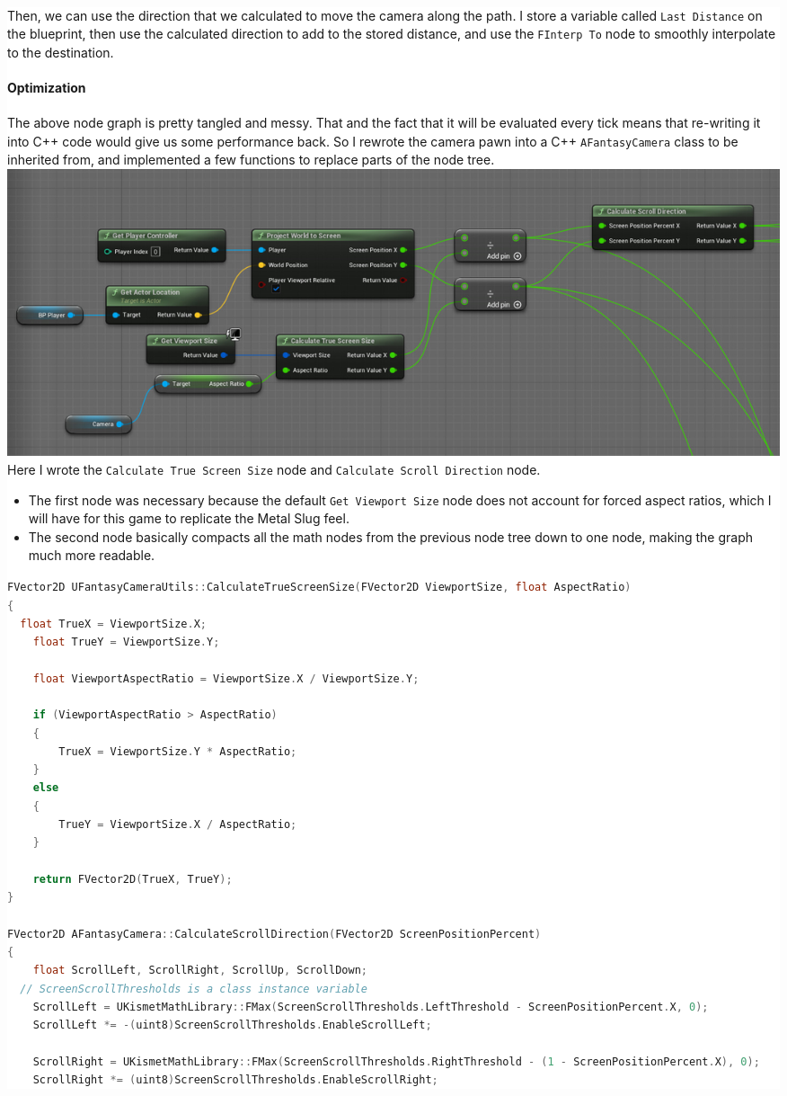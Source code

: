 Then, we can use the direction that we calculated to move the camera along the path. I store a variable called `Last Distance` on the blueprint, then use the calculated direction to add to the stored distance, and use the `FInterp To` node to smoothly interpolate to the destination. 

#### Optimization
The above node graph is pretty tangled and messy. That and the fact that it will be evaluated every tick means that re-writing it into C++ code would give us some performance back. So I rewrote the camera pawn into a C++ `AFantasyCamera` class to be inherited from, and implemented a few functions to replace parts of the node tree. 
![cpp_nodes](/assets/metal_slug_cam/cpp_nodes.jpg)
Here I wrote the `Calculate True Screen Size` node and `Calculate Scroll Direction` node. 
- The first node was necessary because the default `Get Viewport Size` node does not account for forced aspect ratios, which I will have for this game to replicate the Metal Slug feel. 
- The second node basically compacts all the math nodes from the previous node tree down to one node, making the graph much more readable.

```cpp
FVector2D UFantasyCameraUtils::CalculateTrueScreenSize(FVector2D ViewportSize, float AspectRatio)
{
  float TrueX = ViewportSize.X;
	float TrueY = ViewportSize.Y;

	float ViewportAspectRatio = ViewportSize.X / ViewportSize.Y;

	if (ViewportAspectRatio > AspectRatio)
	{
		TrueX = ViewportSize.Y * AspectRatio;
	}
	else
	{
		TrueY = ViewportSize.X / AspectRatio;
	}

	return FVector2D(TrueX, TrueY);
}

FVector2D AFantasyCamera::CalculateScrollDirection(FVector2D ScreenPositionPercent)
{
	float ScrollLeft, ScrollRight, ScrollUp, ScrollDown;
  // ScreenScrollThresholds is a class instance variable 
	ScrollLeft = UKismetMathLibrary::FMax(ScreenScrollThresholds.LeftThreshold - ScreenPositionPercent.X, 0);
	ScrollLeft *= -(uint8)ScreenScrollThresholds.EnableScrollLeft;

	ScrollRight = UKismetMathLibrary::FMax(ScreenScrollThresholds.RightThreshold - (1 - ScreenPositionPercent.X), 0);
	ScrollRight *= (uint8)ScreenScrollThresholds.EnableScrollRight;

```